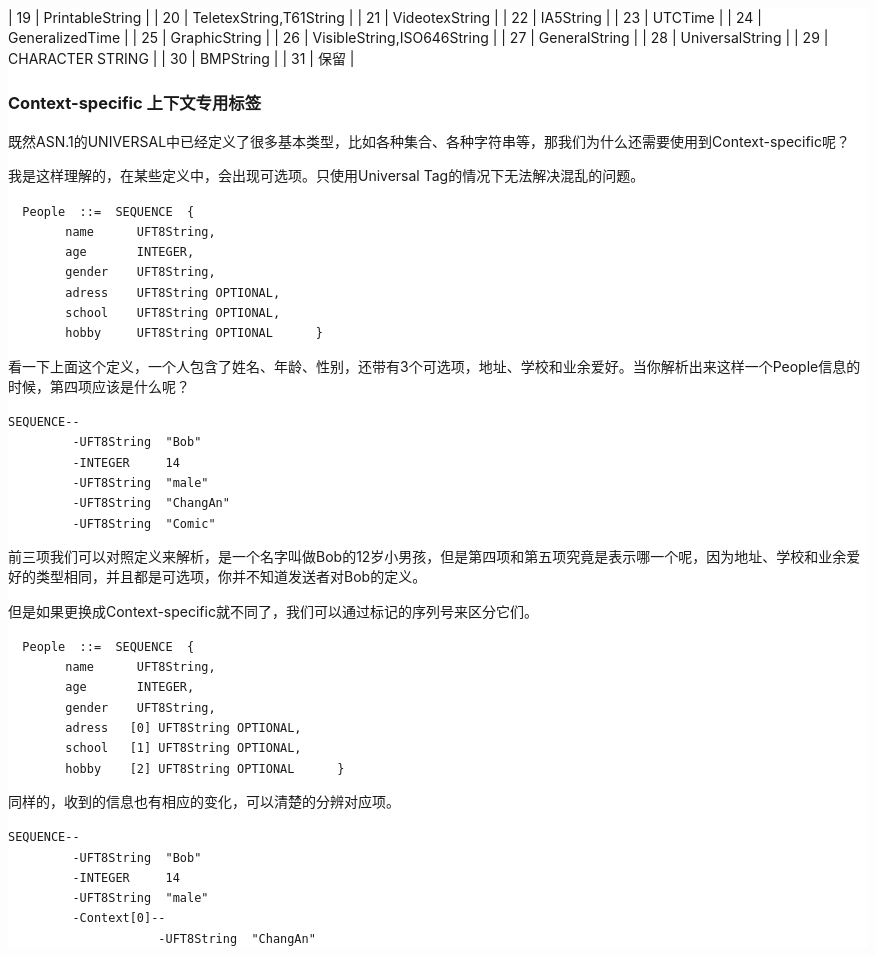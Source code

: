 | 19 | PrintableString              |
| 20 | TeletexString,T61String      |
| 21 | VideotexString               |
| 22 | IA5String                    |
| 23 | UTCTime                      |
| 24 | GeneralizedTime              |
| 25 | GraphicString                |
| 26 | VisibleString,ISO646String   |
| 27 | GeneralString                |
| 28 | UniversalString              |
| 29 | CHARACTER STRING             |
| 30 | BMPString                    |
| 31 | 保留                         |

### Context-specific 上下文专用标签
既然ASN.1的UNIVERSAL中已经定义了很多基本类型，比如各种集合、各种字符串等，那我们为什么还需要使用到Context-specific呢？

我是这样理解的，在某些定义中，会出现可选项。只使用Universal Tag的情况下无法解决混乱的问题。
```
  People  ::=  SEQUENCE  {
        name      UFT8String,
        age       INTEGER,
        gender    UFT8String,
        adress    UFT8String OPTIONAL,
        school    UFT8String OPTIONAL,
        hobby     UFT8String OPTIONAL      }
```
看一下上面这个定义，一个人包含了姓名、年龄、性别，还带有3个可选项，地址、学校和业余爱好。当你解析出来这样一个People信息的时候，第四项应该是什么呢？
```
SEQUENCE--
         -UFT8String  "Bob"
         -INTEGER     14
         -UFT8String  "male"
         -UFT8String  "ChangAn"
         -UFT8String  "Comic"
```
前三项我们可以对照定义来解析，是一个名字叫做Bob的12岁小男孩，但是第四项和第五项究竟是表示哪一个呢，因为地址、学校和业余爱好的类型相同，并且都是可选项，你并不知道发送者对Bob的定义。

但是如果更换成Context-specific就不同了，我们可以通过标记的序列号来区分它们。
```
  People  ::=  SEQUENCE  {
        name      UFT8String,
        age       INTEGER,
        gender    UFT8String,
        adress   [0] UFT8String OPTIONAL,
        school   [1] UFT8String OPTIONAL,
        hobby    [2] UFT8String OPTIONAL      }
```
同样的，收到的信息也有相应的变化，可以清楚的分辨对应项。
```
SEQUENCE--
         -UFT8String  "Bob"
         -INTEGER     14
         -UFT8String  "male"
         -Context[0]--
                     -UFT8String  "ChangAn"
```

[TAG]: /assets/pic/2018-07-25/TAG.png
[TagClass]: /assets/pic/2018-07-25/TagClass.png